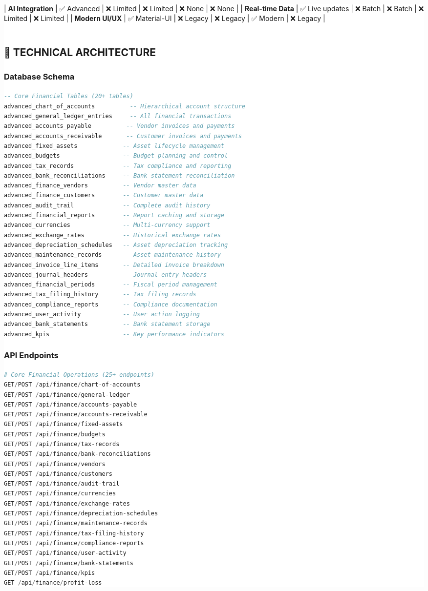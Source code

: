 | **AI Integration** | ✅ Advanced | ❌ Limited | ❌ Limited | ❌ None | ❌ None |
| **Real-time Data** | ✅ Live updates | ❌ Batch | ❌ Batch | ❌ Limited | ❌ Limited |
| **Modern UI/UX** | ✅ Material-UI | ❌ Legacy | ❌ Legacy | ✅ Modern | ❌ Legacy |

---

## 🚀 **TECHNICAL ARCHITECTURE**

### **Database Schema**
```sql
-- Core Financial Tables (20+ tables)
advanced_chart_of_accounts          -- Hierarchical account structure
advanced_general_ledger_entries     -- All financial transactions
advanced_accounts_payable          -- Vendor invoices and payments
advanced_accounts_receivable       -- Customer invoices and payments
advanced_fixed_assets             -- Asset lifecycle management
advanced_budgets                  -- Budget planning and control
advanced_tax_records              -- Tax compliance and reporting
advanced_bank_reconciliations     -- Bank statement reconciliation
advanced_finance_vendors          -- Vendor master data
advanced_finance_customers        -- Customer master data
advanced_audit_trail              -- Complete audit history
advanced_financial_reports        -- Report caching and storage
advanced_currencies               -- Multi-currency support
advanced_exchange_rates           -- Historical exchange rates
advanced_depreciation_schedules   -- Asset depreciation tracking
advanced_maintenance_records      -- Asset maintenance history
advanced_invoice_line_items       -- Detailed invoice breakdown
advanced_journal_headers          -- Journal entry headers
advanced_financial_periods        -- Fiscal period management
advanced_tax_filing_history       -- Tax filing records
advanced_compliance_reports       -- Compliance documentation
advanced_user_activity            -- User action logging
advanced_bank_statements          -- Bank statement storage
advanced_kpis                     -- Key performance indicators
```

### **API Endpoints**
```python
# Core Financial Operations (25+ endpoints)
GET/POST /api/finance/chart-of-accounts
GET/POST /api/finance/general-ledger
GET/POST /api/finance/accounts-payable
GET/POST /api/finance/accounts-receivable
GET/POST /api/finance/fixed-assets
GET/POST /api/finance/budgets
GET/POST /api/finance/tax-records
GET/POST /api/finance/bank-reconciliations
GET/POST /api/finance/vendors
GET/POST /api/finance/customers
GET/POST /api/finance/audit-trail
GET/POST /api/finance/currencies
GET/POST /api/finance/exchange-rates
GET/POST /api/finance/depreciation-schedules
GET/POST /api/finance/maintenance-records
GET/POST /api/finance/tax-filing-history
GET/POST /api/finance/compliance-reports
GET/POST /api/finance/user-activity
GET/POST /api/finance/bank-statements
GET/POST /api/finance/kpis
GET /api/finance/profit-loss
```